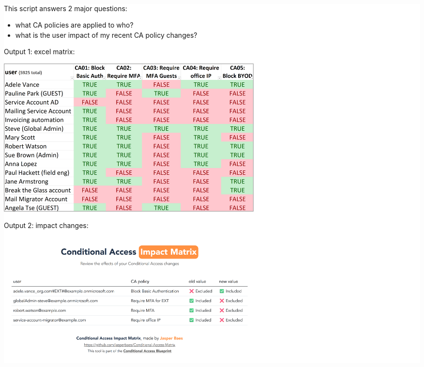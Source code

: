 This script answers 2 major questions:
- what CA policies are applied to who?
- what is the user impact of my recent CA policy changes?


Output 1: excel matrix:

<img src="./assets/matrix.png" alt="Logo" width=60%>

Output 2: impact changes:

<img src="./assets/impact.png" alt="Logo" width=60%>
